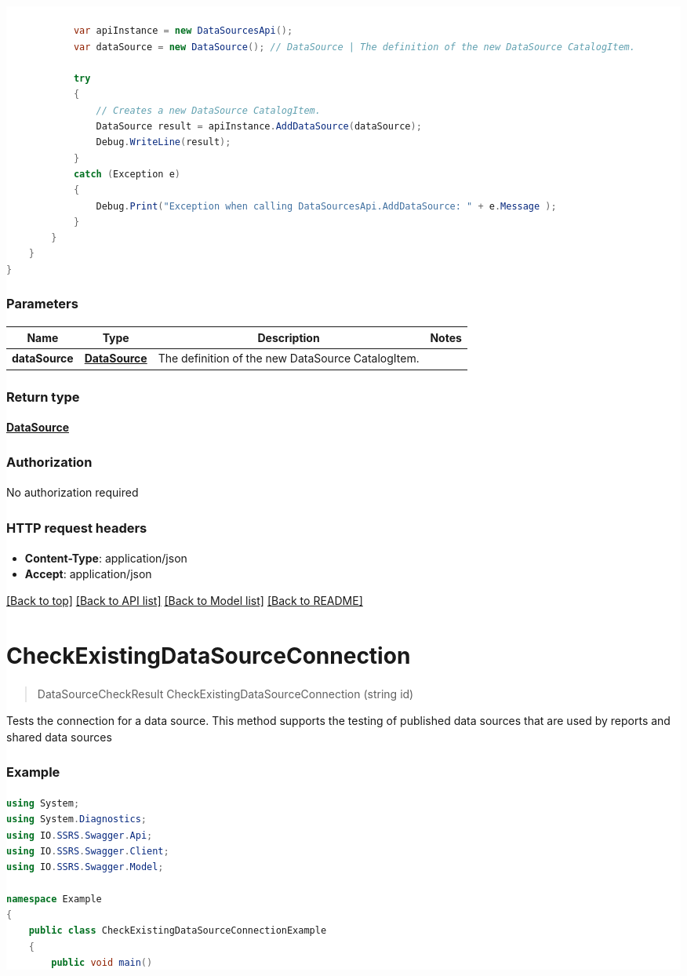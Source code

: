```csharp
            
            var apiInstance = new DataSourcesApi();
            var dataSource = new DataSource(); // DataSource | The definition of the new DataSource CatalogItem.

            try
            {
                // Creates a new DataSource CatalogItem.
                DataSource result = apiInstance.AddDataSource(dataSource);
                Debug.WriteLine(result);
            }
            catch (Exception e)
            {
                Debug.Print("Exception when calling DataSourcesApi.AddDataSource: " + e.Message );
            }
        }
    }
}
```

### Parameters

Name | Type | Description  | Notes
------------- | ------------- | ------------- | -------------
 **dataSource** | [**DataSource**](DataSource.md)| The definition of the new DataSource CatalogItem. | 

### Return type

[**DataSource**](DataSource.md)

### Authorization

No authorization required

### HTTP request headers

 - **Content-Type**: application/json
 - **Accept**: application/json

[[Back to top]](#) [[Back to API list]](../README.md#documentation-for-api-endpoints) [[Back to Model list]](../README.md#documentation-for-models) [[Back to README]](../README.md)

<a name="checkexistingdatasourceconnection"></a>
# **CheckExistingDataSourceConnection**
> DataSourceCheckResult CheckExistingDataSourceConnection (string id)

Tests the connection for a data source. This method supports the testing of published data sources that are used by reports and shared data sources

### Example
```csharp
using System;
using System.Diagnostics;
using IO.SSRS.Swagger.Api;
using IO.SSRS.Swagger.Client;
using IO.SSRS.Swagger.Model;

namespace Example
{
    public class CheckExistingDataSourceConnectionExample
    {
        public void main()
```